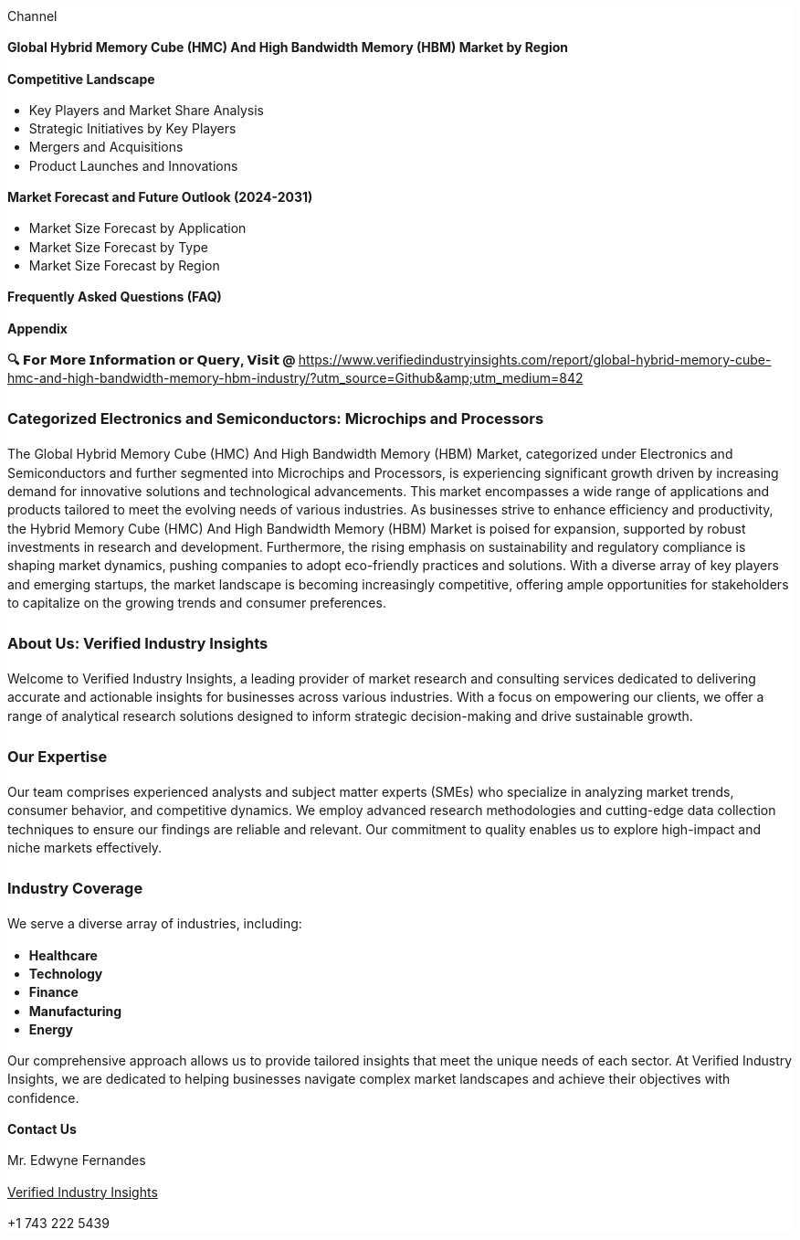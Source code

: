 Channel</strong></p><p><strong>Global Hybrid Memory Cube (HMC) And High Bandwidth Memory (HBM) Market by Region</strong></p><p><strong>Competitive Landscape</strong></p><ul><li>Key Players and Market Share Analysis</li><li>Strategic Initiatives by Key Players</li><li>Mergers and Acquisitions</li><li>Product Launches and Innovations</li></ul><p><strong>Market Forecast and Future Outlook (2024-2031)</strong></p><ul><li>Market Size Forecast by Application</li><li>Market Size Forecast by Type</li><li>Market Size Forecast by Region</li></ul><p><strong>Frequently Asked Questions (FAQ)</strong></p><p><strong>Appendix<br /></strong></p><p><strong>🔍 𝗙𝗼𝗿 𝗠𝗼𝗿𝗲 𝗜𝗻𝗳𝗼𝗿𝗺𝗮𝘁𝗶𝗼𝗻 𝗼𝗿 𝗤𝘂𝗲𝗿𝘆, 𝗩𝗶𝘀𝗶𝘁 @ </strong><a href="https://www.verifiedindustryinsights.com/report/global-hybrid-memory-cube-hmc-and-high-bandwidth-memory-hbm-industry/?utm_source=Github&amp;utm_medium=842">https://www.verifiedindustryinsights.com/report/global-hybrid-memory-cube-hmc-and-high-bandwidth-memory-hbm-industry/?utm_source=Github&amp;utm_medium=842</a>&nbsp;</p><h3>Categorized Electronics and Semiconductors: Microchips and Processors </h3><p>The Global Hybrid Memory Cube (HMC) And High Bandwidth Memory (HBM) Market, categorized under Electronics and Semiconductors and further segmented into Microchips and Processors, is experiencing significant growth driven by increasing demand for innovative solutions and technological advancements. This market encompasses a wide range of applications and products tailored to meet the evolving needs of various industries. As businesses strive to enhance efficiency and productivity, the Hybrid Memory Cube (HMC) And High Bandwidth Memory (HBM) Market is poised for expansion, supported by robust investments in research and development. Furthermore, the rising emphasis on sustainability and regulatory compliance is shaping market dynamics, pushing companies to adopt eco-friendly practices and solutions. With a diverse array of key players and emerging startups, the market landscape is becoming increasingly competitive, offering ample opportunities for stakeholders to capitalize on the growing trends and consumer preferences.</p><h3>About Us: Verified Industry Insights</h3><p>Welcome to Verified Industry Insights, a leading provider of market research and consulting services dedicated to delivering accurate and actionable insights for businesses across various industries. With a focus on empowering our clients, we offer a range of analytical research solutions designed to inform strategic decision-making and drive sustainable growth.</p><h3>Our Expertise</h3><p>Our team comprises experienced analysts and subject matter experts (SMEs) who specialize in analyzing market trends, consumer behavior, and competitive dynamics. We employ advanced research methodologies and cutting-edge data collection techniques to ensure our findings are reliable and relevant. Our commitment to quality enables us to explore high-impact and niche markets effectively.</p><h3>Industry Coverage</h3><p>We serve a diverse array of industries, including:</p><ul><li><strong>Healthcare</strong></li><li><strong>Technology</strong></li><li><strong>Finance</strong></li><li><strong>Manufacturing</strong></li><li><strong>Energy</strong></li></ul><p>Our comprehensive approach allows us to provide tailored insights that meet the unique needs of each sector. At Verified Industry Insights, we are dedicated to helping businesses navigate complex market landscapes and achieve their objectives with confidence.</p><p><strong>Contact Us</strong></p><p>Mr. Edwyne Fernandes</p><p><a href="https://www.verifiedindustryinsights.com/">Verified Industry Insights</a></p><p>+1 743 222 5439</p>
